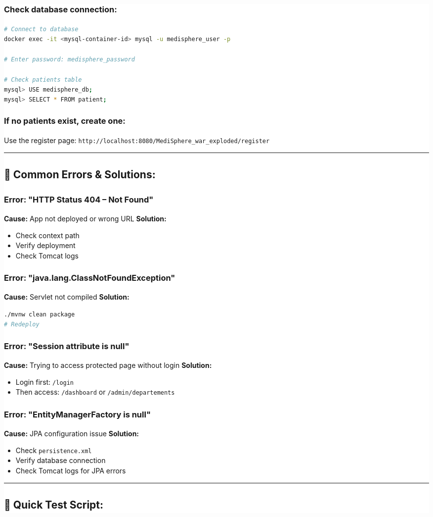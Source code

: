 ### Check database connection:
```bash
# Connect to database
docker exec -it <mysql-container-id> mysql -u medisphere_user -p

# Enter password: medisphere_password

# Check patients table
mysql> USE medisphere_db;
mysql> SELECT * FROM patient;
```

### If no patients exist, create one:
Use the register page: `http://localhost:8080/MediSphere_war_exploded/register`

---

## 🐛 Common Errors & Solutions:

### Error: "HTTP Status 404 – Not Found"
**Cause:** App not deployed or wrong URL
**Solution:** 
- Check context path
- Verify deployment
- Check Tomcat logs

### Error: "java.lang.ClassNotFoundException"
**Cause:** Servlet not compiled
**Solution:**
```bash
./mvnw clean package
# Redeploy
```

### Error: "Session attribute is null"
**Cause:** Trying to access protected page without login
**Solution:**
- Login first: `/login`
- Then access: `/dashboard` or `/admin/departements`

### Error: "EntityManagerFactory is null"
**Cause:** JPA configuration issue
**Solution:**
- Check `persistence.xml`
- Verify database connection
- Check Tomcat logs for JPA errors

---

## 📝 Quick Test Script:
